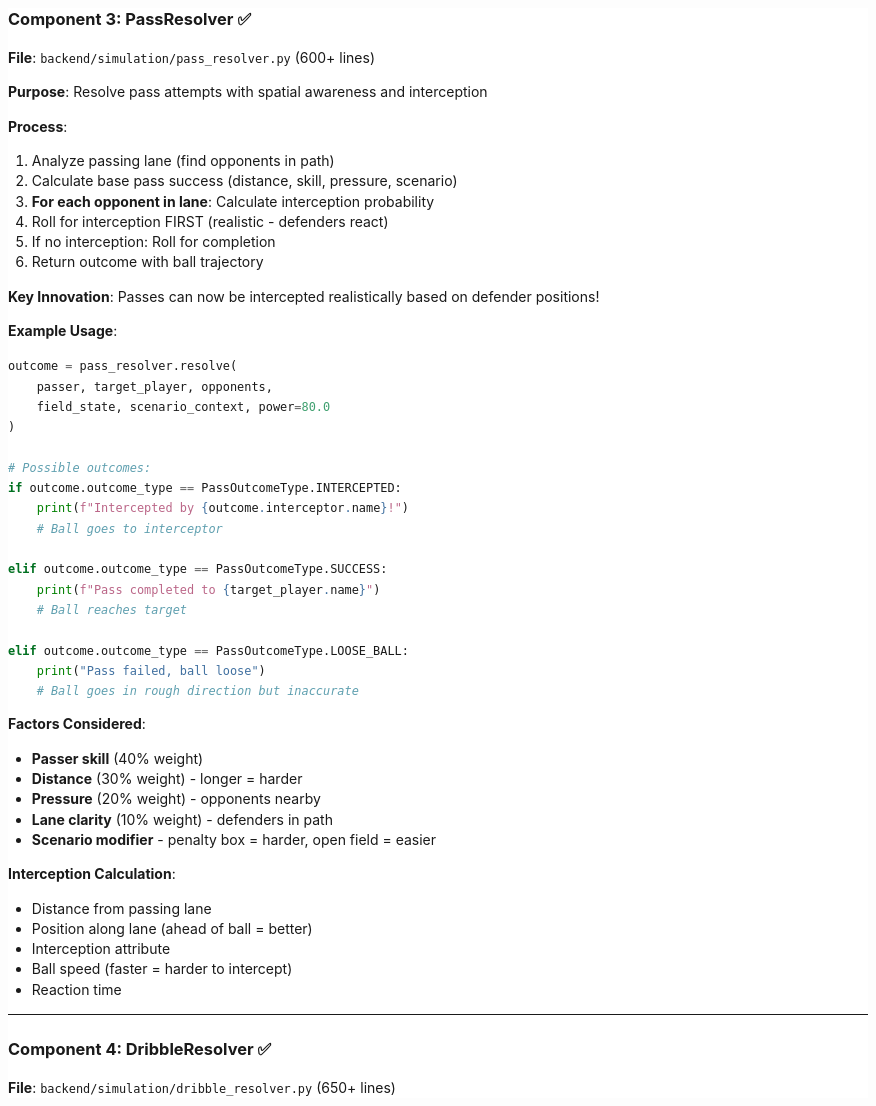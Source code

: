 
### Component 3: PassResolver ✅
**File**: `backend/simulation/pass_resolver.py` (600+ lines)

**Purpose**: Resolve pass attempts with spatial awareness and interception

**Process**:
1. Analyze passing lane (find opponents in path)
2. Calculate base pass success (distance, skill, pressure, scenario)
3. **For each opponent in lane**: Calculate interception probability
4. Roll for interception FIRST (realistic - defenders react)
5. If no interception: Roll for completion
6. Return outcome with ball trajectory

**Key Innovation**: Passes can now be intercepted realistically based on defender positions!

**Example Usage**:
```python
outcome = pass_resolver.resolve(
    passer, target_player, opponents,
    field_state, scenario_context, power=80.0
)

# Possible outcomes:
if outcome.outcome_type == PassOutcomeType.INTERCEPTED:
    print(f"Intercepted by {outcome.interceptor.name}!")
    # Ball goes to interceptor

elif outcome.outcome_type == PassOutcomeType.SUCCESS:
    print(f"Pass completed to {target_player.name}")
    # Ball reaches target

elif outcome.outcome_type == PassOutcomeType.LOOSE_BALL:
    print("Pass failed, ball loose")
    # Ball goes in rough direction but inaccurate
```

**Factors Considered**:
- **Passer skill** (40% weight)
- **Distance** (30% weight) - longer = harder
- **Pressure** (20% weight) - opponents nearby
- **Lane clarity** (10% weight) - defenders in path
- **Scenario modifier** - penalty box = harder, open field = easier

**Interception Calculation**:
- Distance from passing lane
- Position along lane (ahead of ball = better)
- Interception attribute
- Ball speed (faster = harder to intercept)
- Reaction time

---

### Component 4: DribbleResolver ✅
**File**: `backend/simulation/dribble_resolver.py` (650+ lines)
